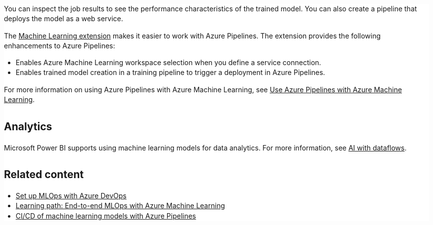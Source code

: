 You can inspect the job results to see the performance characteristics of the trained model. You can also create a pipeline that deploys the model as a web service.

The [Machine Learning extension](https://marketplace.visualstudio.com/items?itemName=ms-air-aiagility.vss-services-azureml) makes it easier to work with Azure Pipelines. The extension provides the following enhancements to Azure Pipelines:

- Enables Azure Machine Learning workspace selection when you define a service connection.
- Enables trained model creation in a training pipeline to trigger a deployment in Azure Pipelines.

For more information on using Azure Pipelines with Azure Machine Learning, see [Use Azure Pipelines with Azure Machine Learning](how-to-devops-machine-learning.md).

## Analytics

Microsoft Power BI supports using machine learning models for data analytics. For more information, see [AI with dataflows](/power-bi/transform-model/dataflows/dataflows-machine-learning-integration).

## Related content

- [Set up MLOps with Azure DevOps](how-to-setup-mlops-azureml.md)
- [Learning path: End-to-end MLOps with Azure Machine Learning](/training/paths/build-first-machine-operations-workflow/)
- [CI/CD of machine learning models with Azure Pipelines](/azure/devops/pipelines/targets/azure-machine-learning)

